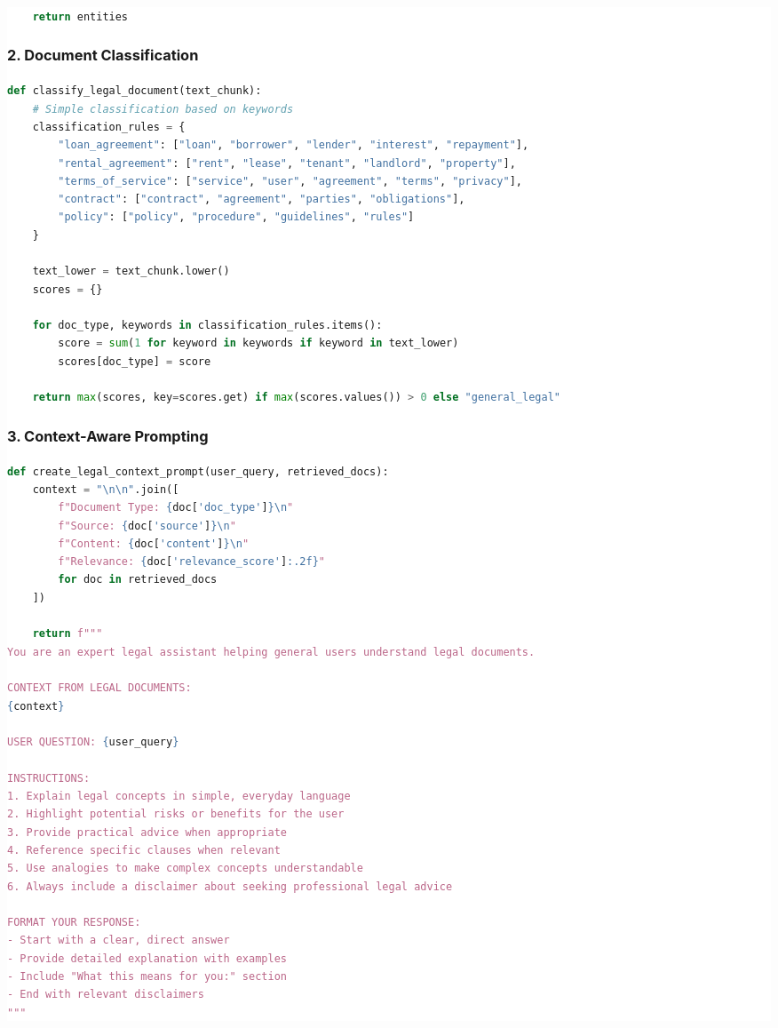 ```python
    return entities
```

### 2. Document Classification
```python
def classify_legal_document(text_chunk):
    # Simple classification based on keywords
    classification_rules = {
        "loan_agreement": ["loan", "borrower", "lender", "interest", "repayment"],
        "rental_agreement": ["rent", "lease", "tenant", "landlord", "property"],
        "terms_of_service": ["service", "user", "agreement", "terms", "privacy"],
        "contract": ["contract", "agreement", "parties", "obligations"],
        "policy": ["policy", "procedure", "guidelines", "rules"]
    }
    
    text_lower = text_chunk.lower()
    scores = {}
    
    for doc_type, keywords in classification_rules.items():
        score = sum(1 for keyword in keywords if keyword in text_lower)
        scores[doc_type] = score
    
    return max(scores, key=scores.get) if max(scores.values()) > 0 else "general_legal"
```

### 3. Context-Aware Prompting
```python
def create_legal_context_prompt(user_query, retrieved_docs):
    context = "\n\n".join([
        f"Document Type: {doc['doc_type']}\n"
        f"Source: {doc['source']}\n"
        f"Content: {doc['content']}\n"
        f"Relevance: {doc['relevance_score']:.2f}"
        for doc in retrieved_docs
    ])
    
    return f"""
You are an expert legal assistant helping general users understand legal documents.

CONTEXT FROM LEGAL DOCUMENTS:
{context}

USER QUESTION: {user_query}

INSTRUCTIONS:
1. Explain legal concepts in simple, everyday language
2. Highlight potential risks or benefits for the user
3. Provide practical advice when appropriate
4. Reference specific clauses when relevant
5. Use analogies to make complex concepts understandable
6. Always include a disclaimer about seeking professional legal advice

FORMAT YOUR RESPONSE:
- Start with a clear, direct answer
- Provide detailed explanation with examples
- Include "What this means for you:" section
- End with relevant disclaimers
"""
```
